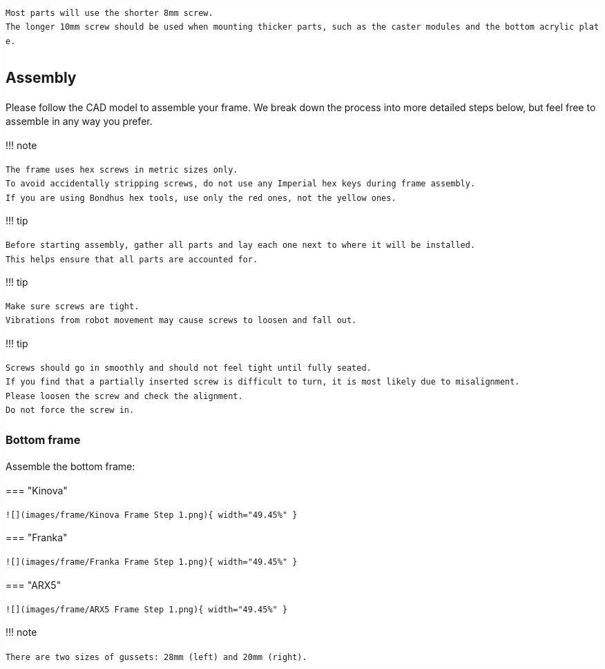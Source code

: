     Most parts will use the shorter 8mm screw.
    The longer 10mm screw should be used when mounting thicker parts, such as the caster modules and the bottom acrylic plate.

## Assembly

Please follow the CAD model to assemble your frame.
We break down the process into more detailed steps below, but feel free to assemble in any way you prefer.

!!! note

    The frame uses hex screws in metric sizes only.
    To avoid accidentally stripping screws, do not use any Imperial hex keys during frame assembly.
    If you are using Bondhus hex tools, use only the red ones, not the yellow ones.

!!! tip

    Before starting assembly, gather all parts and lay each one next to where it will be installed.
    This helps ensure that all parts are accounted for.

!!! tip

    Make sure screws are tight.
    Vibrations from robot movement may cause screws to loosen and fall out.

!!! tip

    Screws should go in smoothly and should not feel tight until fully seated.
    If you find that a partially inserted screw is difficult to turn, it is most likely due to misalignment.
    Please loosen the screw and check the alignment.
    Do not force the screw in.

### Bottom frame

Assemble the bottom frame:

=== "Kinova"

    ![](images/frame/Kinova Frame Step 1.png){ width="49.45%" }

=== "Franka"

    ![](images/frame/Franka Frame Step 1.png){ width="49.45%" }

=== "ARX5"

    ![](images/frame/ARX5 Frame Step 1.png){ width="49.45%" }

!!! note

    There are two sizes of gussets: 28mm (left) and 20mm (right).
